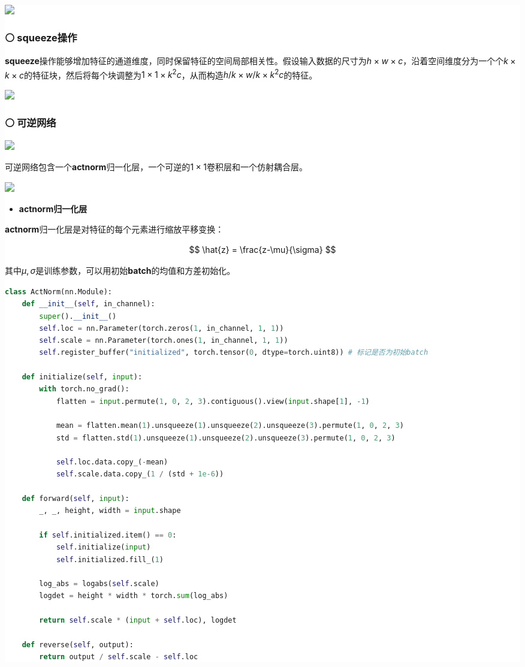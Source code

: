 ![](https://pic.imgdb.cn/item/629b2a13094754312951540c.jpg)

### ⚪ squeeze操作

**squeeze**操作能够增加特征的通道维度，同时保留特征的空间局部相关性。假设输入数据的尺寸为$h×w×c$，沿着空间维度分为一个个$k×k×c$的特征块，然后将每个块调整为$1×1×k^2c$，从而构造$h/k×w/k×k^2c$的特征。

![](https://pic.imgdb.cn/item/6299e34f0947543129c387d4.jpg)

### ⚪ 可逆网络

![](https://pic.imgdb.cn/item/629b29bc094754312950ccf1.jpg)

可逆网络包含一个**actnorm**归一化层，一个可逆的$1\times 1$卷积层和一个仿射耦合层。

![](https://pic.imgdb.cn/item/629b42a809475431297a1e28.jpg)

- **actnorm归一化层**

**actnorm**归一化层是对特征的每个元素进行缩放平移变换：

$$ \hat{z} = \frac{z-\mu}{\sigma} $$

其中$μ,σ$是训练参数，可以用初始**batch**的均值和方差初始化。

```python
class ActNorm(nn.Module):
    def __init__(self, in_channel):
        super().__init__()
        self.loc = nn.Parameter(torch.zeros(1, in_channel, 1, 1))
        self.scale = nn.Parameter(torch.ones(1, in_channel, 1, 1))
        self.register_buffer("initialized", torch.tensor(0, dtype=torch.uint8)) # 标记是否为初始batch

    def initialize(self, input):
        with torch.no_grad():
            flatten = input.permute(1, 0, 2, 3).contiguous().view(input.shape[1], -1)

            mean = flatten.mean(1).unsqueeze(1).unsqueeze(2).unsqueeze(3).permute(1, 0, 2, 3)
            std = flatten.std(1).unsqueeze(1).unsqueeze(2).unsqueeze(3).permute(1, 0, 2, 3)

            self.loc.data.copy_(-mean)
            self.scale.data.copy_(1 / (std + 1e-6))

    def forward(self, input):
        _, _, height, width = input.shape

        if self.initialized.item() == 0:
            self.initialize(input)
            self.initialized.fill_(1)

        log_abs = logabs(self.scale)
        logdet = height * width * torch.sum(log_abs)

        return self.scale * (input + self.loc), logdet

    def reverse(self, output):
        return output / self.scale - self.loc
```
